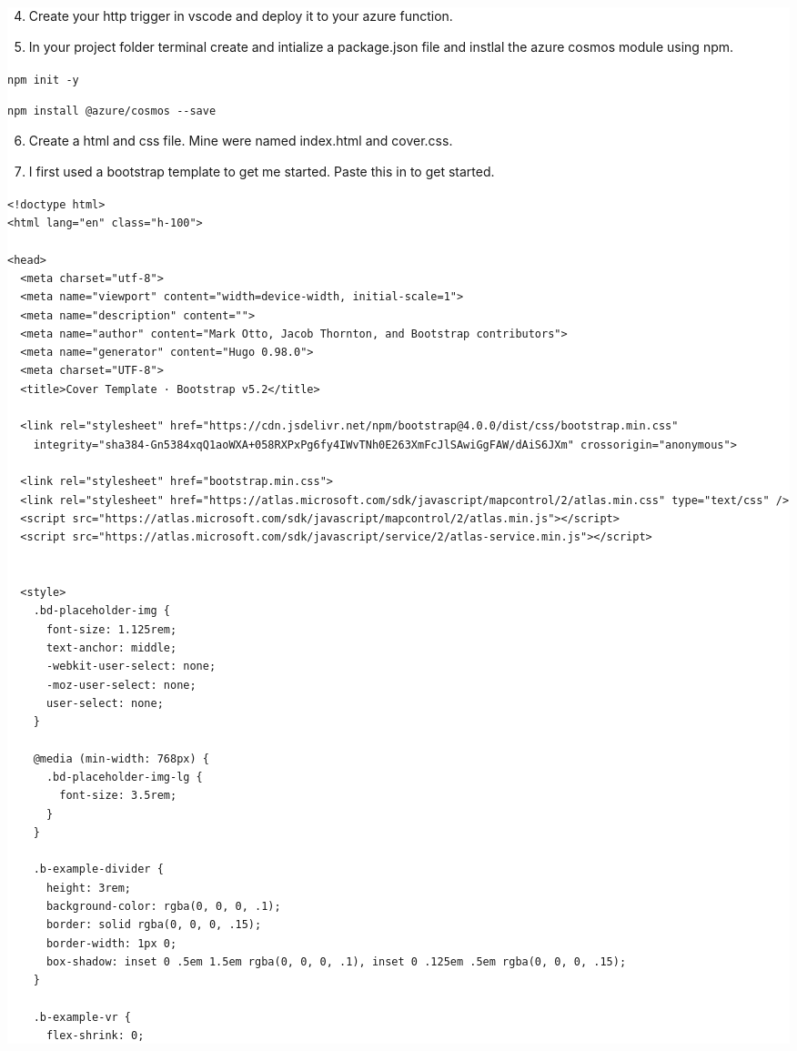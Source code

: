 ```
```
4. Create your http trigger in vscode and deploy it to your azure function. 

5. In your project folder terminal create and intialize a package.json file and instlal the azure cosmos module using npm.

```
npm init -y
```
```
npm install @azure/cosmos --save
```

6. Create a html and css file. Mine were named index.html and cover.css.

7. I first used a bootstrap template to get me started. Paste this in to get started.
```
<!doctype html>
<html lang="en" class="h-100">

<head>
  <meta charset="utf-8">
  <meta name="viewport" content="width=device-width, initial-scale=1">
  <meta name="description" content="">
  <meta name="author" content="Mark Otto, Jacob Thornton, and Bootstrap contributors">
  <meta name="generator" content="Hugo 0.98.0">
  <meta charset="UTF-8">
  <title>Cover Template · Bootstrap v5.2</title>

  <link rel="stylesheet" href="https://cdn.jsdelivr.net/npm/bootstrap@4.0.0/dist/css/bootstrap.min.css"
    integrity="sha384-Gn5384xqQ1aoWXA+058RXPxPg6fy4IWvTNh0E263XmFcJlSAwiGgFAW/dAiS6JXm" crossorigin="anonymous">

  <link rel="stylesheet" href="bootstrap.min.css">
  <link rel="stylesheet" href="https://atlas.microsoft.com/sdk/javascript/mapcontrol/2/atlas.min.css" type="text/css" />
  <script src="https://atlas.microsoft.com/sdk/javascript/mapcontrol/2/atlas.min.js"></script>
  <script src="https://atlas.microsoft.com/sdk/javascript/service/2/atlas-service.min.js"></script>


  <style>
    .bd-placeholder-img {
      font-size: 1.125rem;
      text-anchor: middle;
      -webkit-user-select: none;
      -moz-user-select: none;
      user-select: none;
    }

    @media (min-width: 768px) {
      .bd-placeholder-img-lg {
        font-size: 3.5rem;
      }
    }

    .b-example-divider {
      height: 3rem;
      background-color: rgba(0, 0, 0, .1);
      border: solid rgba(0, 0, 0, .15);
      border-width: 1px 0;
      box-shadow: inset 0 .5em 1.5em rgba(0, 0, 0, .1), inset 0 .125em .5em rgba(0, 0, 0, .15);
    }

    .b-example-vr {
      flex-shrink: 0;
```